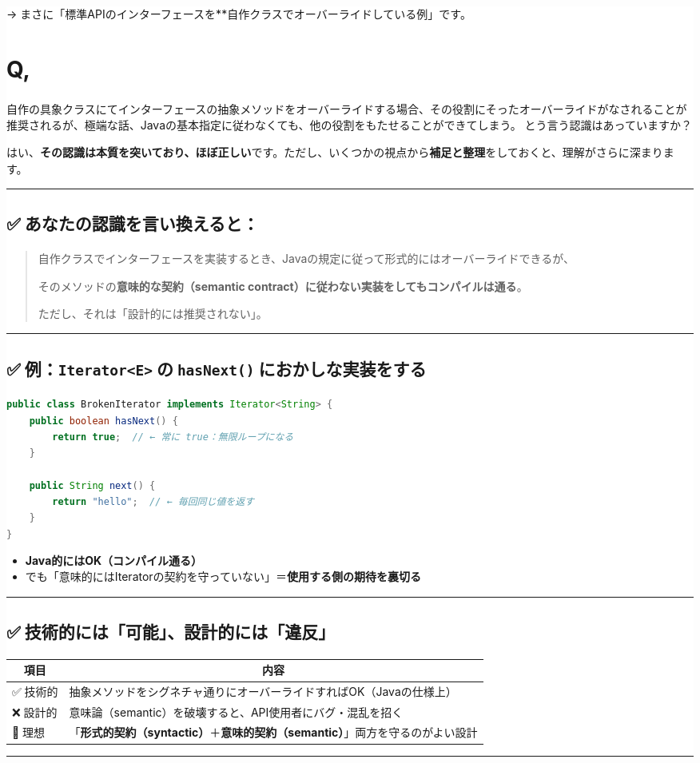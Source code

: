 → まさに「標準APIのインターフェースを**自作クラスでオーバーライドしている例」です。

# Q,

自作の具象クラスにてインターフェースの抽象メソッドをオーバーライドする場合、その役割にそったオーバーライドがなされることが推奨されるが、極端な話、Javaの基本指定に従わなくても、他の役割をもたせることができてしまう。
とう言う認識はあっていますか？

はい、**その認識は本質を突いており、ほぼ正しい**です。ただし、いくつかの視点から**補足と整理**をしておくと、理解がさらに深まります。

---

## ✅ あなたの認識を言い換えると：

> 自作クラスでインターフェースを実装するとき、Javaの規定に従って形式的にはオーバーライドできるが、
> 
> 
> そのメソッドの**意味的な契約（semantic contract）に従わない実装をしてもコンパイルは通る**。
> 
> ただし、それは「設計的には推奨されない」。
> 

---

## ✅ 例：`Iterator<E>` の `hasNext()` におかしな実装をする

```java
public class BrokenIterator implements Iterator<String> {
    public boolean hasNext() {
        return true;  // ← 常に true：無限ループになる
    }

    public String next() {
        return "hello";  // ← 毎回同じ値を返す
    }
}
```

- **Java的にはOK（コンパイル通る）**
- でも「意味的にはIteratorの契約を守っていない」＝**使用する側の期待を裏切る**

---

## ✅ 技術的には「可能」、設計的には「違反」

| 項目 | 内容 |
| --- | --- |
| ✅ 技術的 | 抽象メソッドをシグネチャ通りにオーバーライドすればOK（Javaの仕様上） |
| ❌ 設計的 | 意味論（semantic）を破壊すると、API使用者にバグ・混乱を招く |
| 🤝 理想 | 「**形式的契約（syntactic）**＋**意味的契約（semantic）**」両方を守るのがよい設計 |

---